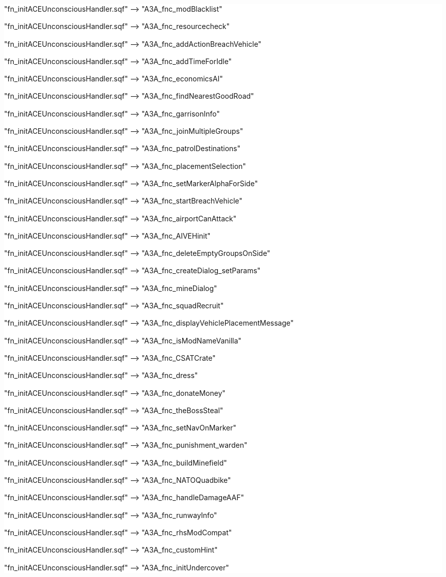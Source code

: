 "fn_initACEUnconsciousHandler.sqf" --> "A3A_fnc_modBlacklist"

"fn_initACEUnconsciousHandler.sqf" --> "A3A_fnc_resourcecheck"

"fn_initACEUnconsciousHandler.sqf" --> "A3A_fnc_addActionBreachVehicle"

"fn_initACEUnconsciousHandler.sqf" --> "A3A_fnc_addTimeForIdle"

"fn_initACEUnconsciousHandler.sqf" --> "A3A_fnc_economicsAI"

"fn_initACEUnconsciousHandler.sqf" --> "A3A_fnc_findNearestGoodRoad"

"fn_initACEUnconsciousHandler.sqf" --> "A3A_fnc_garrisonInfo"

"fn_initACEUnconsciousHandler.sqf" --> "A3A_fnc_joinMultipleGroups"

"fn_initACEUnconsciousHandler.sqf" --> "A3A_fnc_patrolDestinations"

"fn_initACEUnconsciousHandler.sqf" --> "A3A_fnc_placementSelection"

"fn_initACEUnconsciousHandler.sqf" --> "A3A_fnc_setMarkerAlphaForSide"

"fn_initACEUnconsciousHandler.sqf" --> "A3A_fnc_startBreachVehicle"

"fn_initACEUnconsciousHandler.sqf" --> "A3A_fnc_airportCanAttack"

"fn_initACEUnconsciousHandler.sqf" --> "A3A_fnc_AIVEHinit"

"fn_initACEUnconsciousHandler.sqf" --> "A3A_fnc_deleteEmptyGroupsOnSide"

"fn_initACEUnconsciousHandler.sqf" --> "A3A_fnc_createDialog_setParams"

"fn_initACEUnconsciousHandler.sqf" --> "A3A_fnc_mineDialog"

"fn_initACEUnconsciousHandler.sqf" --> "A3A_fnc_squadRecruit"

"fn_initACEUnconsciousHandler.sqf" --> "A3A_fnc_displayVehiclePlacementMessage"

"fn_initACEUnconsciousHandler.sqf" --> "A3A_fnc_isModNameVanilla"

"fn_initACEUnconsciousHandler.sqf" --> "A3A_fnc_CSATCrate"

"fn_initACEUnconsciousHandler.sqf" --> "A3A_fnc_dress"

"fn_initACEUnconsciousHandler.sqf" --> "A3A_fnc_donateMoney"

"fn_initACEUnconsciousHandler.sqf" --> "A3A_fnc_theBossSteal"

"fn_initACEUnconsciousHandler.sqf" --> "A3A_fnc_setNavOnMarker"

"fn_initACEUnconsciousHandler.sqf" --> "A3A_fnc_punishment_warden"

"fn_initACEUnconsciousHandler.sqf" --> "A3A_fnc_buildMinefield"

"fn_initACEUnconsciousHandler.sqf" --> "A3A_fnc_NATOQuadbike"

"fn_initACEUnconsciousHandler.sqf" --> "A3A_fnc_handleDamageAAF"

"fn_initACEUnconsciousHandler.sqf" --> "A3A_fnc_runwayInfo"

"fn_initACEUnconsciousHandler.sqf" --> "A3A_fnc_rhsModCompat"

"fn_initACEUnconsciousHandler.sqf" --> "A3A_fnc_customHint"

"fn_initACEUnconsciousHandler.sqf" --> "A3A_fnc_initUndercover"
